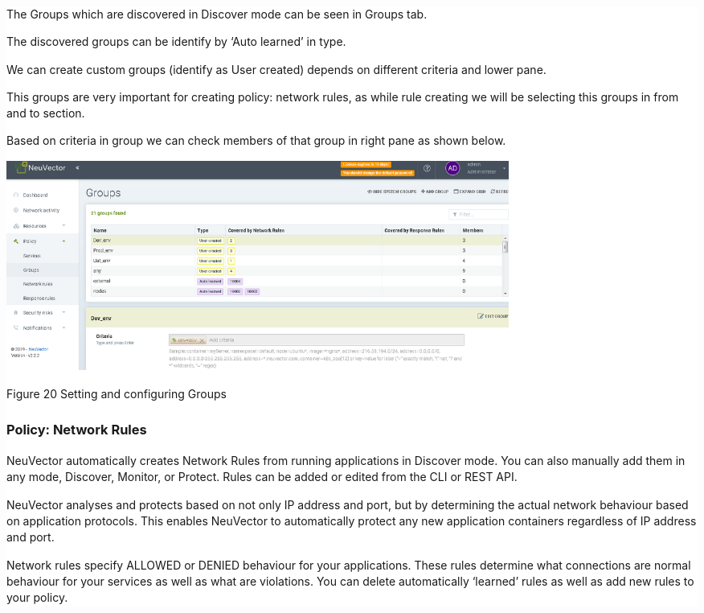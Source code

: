 The Groups which are discovered in Discover mode can be seen in Groups
tab.

The discovered groups can be identify by ‘Auto learned’ in type.

We can create custom groups (identify as User created) depends on
different criteria and lower pane.

This groups are very important for creating policy: network rules, as
while rule creating we will be selecting this groups in from and to
section.

Based on criteria in group we can check members of that group in right
pane as shown below.

<img src="media/image24.png" style="width:6.50625in;height:2.71597in" />

<span id="_Toc536525349" class="anchor"></span>Figure 20 Setting and
configuring Groups

### Policy: Network Rules

NeuVector automatically creates Network Rules from running applications
in Discover mode. You can also manually add them in any mode, Discover,
Monitor, or Protect. Rules can be added or edited from the CLI or REST
API.

NeuVector analyses and protects based on not only IP address and port,
but by determining the actual network behaviour based on application
protocols. This enables NeuVector to automatically protect any new
application containers regardless of IP address and port.

Network rules specify ALLOWED or DENIED behaviour for your applications.
These rules determine what connections are normal behaviour for your
services as well as what are violations. You can delete automatically
‘learned’ rules as well as add new rules to your policy.
